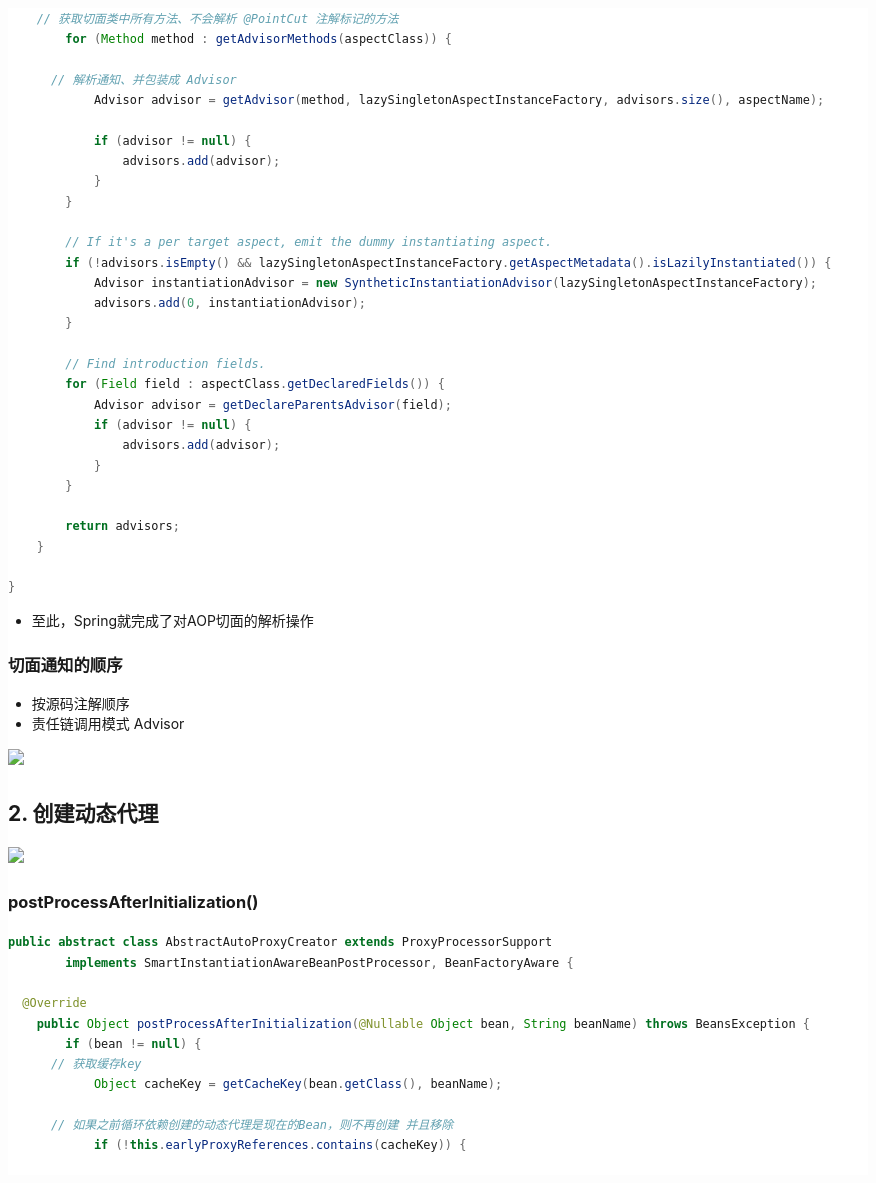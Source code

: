```java
    // 获取切面类中所有方法、不会解析 @PointCut 注解标记的方法
		for (Method method : getAdvisorMethods(aspectClass)) {
      
      // 解析通知、并包装成 Advisor
			Advisor advisor = getAdvisor(method, lazySingletonAspectInstanceFactory, advisors.size(), aspectName);
      
			if (advisor != null) {
				advisors.add(advisor);
			}
		}

		// If it's a per target aspect, emit the dummy instantiating aspect.
		if (!advisors.isEmpty() && lazySingletonAspectInstanceFactory.getAspectMetadata().isLazilyInstantiated()) {
			Advisor instantiationAdvisor = new SyntheticInstantiationAdvisor(lazySingletonAspectInstanceFactory);
			advisors.add(0, instantiationAdvisor);
		}

		// Find introduction fields.
		for (Field field : aspectClass.getDeclaredFields()) {
			Advisor advisor = getDeclareParentsAdvisor(field);
			if (advisor != null) {
				advisors.add(advisor);
			}
		}

		return advisors;
	}
  
}
```

- 至此，Spring就完成了对AOP切面的解析操作

### 切面通知的顺序

- 按源码注解顺序
- 责任链调用模式 Advisor

![](https://agefades-note.oss-cn-beijing.aliyuncs.com/1619333899347.png)

## 2. 创建动态代理

![](https://note.youdao.com/yws/public/resource/30678c0adbb76ce345399b05ea785959/xmlnote/987699CA0518425095763AE3A6DD52CD/6519)

### postProcessAfterInitialization()

```java
public abstract class AbstractAutoProxyCreator extends ProxyProcessorSupport
		implements SmartInstantiationAwareBeanPostProcessor, BeanFactoryAware {
  
  @Override
	public Object postProcessAfterInitialization(@Nullable Object bean, String beanName) throws BeansException {
		if (bean != null) {
      // 获取缓存key
			Object cacheKey = getCacheKey(bean.getClass(), beanName);
      
      // 如果之前循环依赖创建的动态代理是现在的Bean，则不再创建 并且移除
			if (!this.earlyProxyReferences.contains(cacheKey)) {
        
```